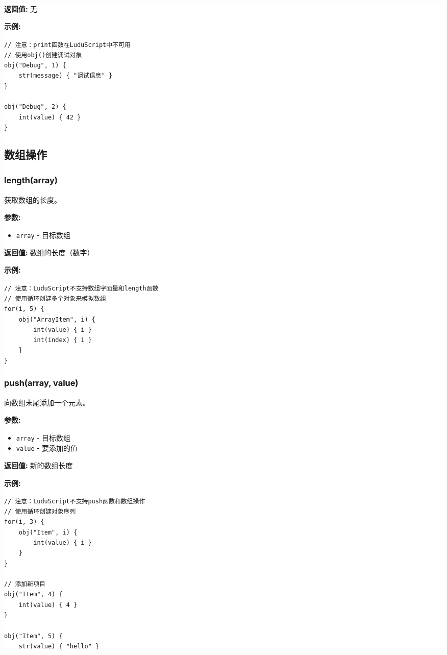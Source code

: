**返回值:** 无

**示例:**

```luduscript
// 注意：print函数在LuduScript中不可用
// 使用obj()创建调试对象
obj("Debug", 1) {
    str(message) { "调试信息" }
}

obj("Debug", 2) {
    int(value) { 42 }
}
```

## 数组操作

### length(array)

获取数组的长度。

**参数:**

- `array` - 目标数组

**返回值:** 数组的长度（数字）

**示例:**

```luduscript
// 注意：LuduScript不支持数组字面量和length函数
// 使用循环创建多个对象来模拟数组
for(i, 5) {
    obj("ArrayItem", i) {
        int(value) { i }
        int(index) { i }
    }
}
```

### push(array, value)

向数组末尾添加一个元素。

**参数:**

- `array` - 目标数组
- `value` - 要添加的值

**返回值:** 新的数组长度

**示例:**

```luduscript
// 注意：LuduScript不支持push函数和数组操作
// 使用循环创建对象序列
for(i, 3) {
    obj("Item", i) {
        int(value) { i }
    }
}

// 添加新项目
obj("Item", 4) {
    int(value) { 4 }
}

obj("Item", 5) {
    str(value) { "hello" }
```